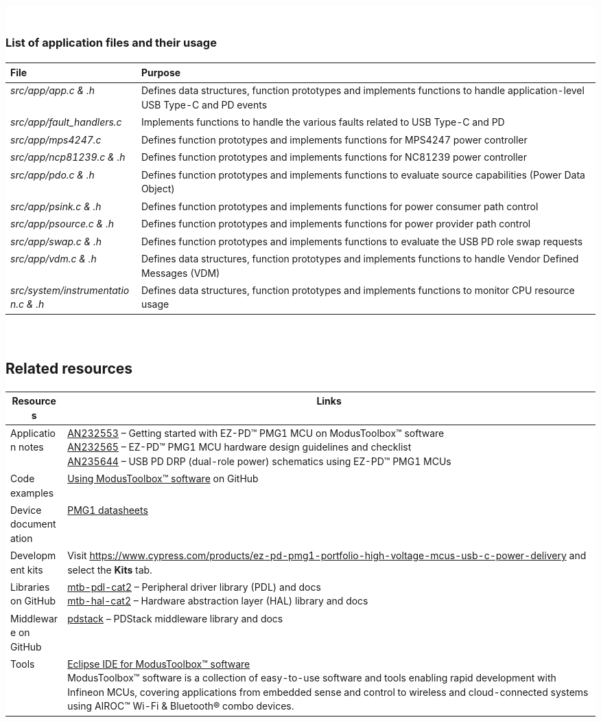 
<br>

### List of application files and their usage

| File                         | Purpose                               |
| :--------------------------- | :------------------------------------ |
| *src/app/app.c & .h*                | Defines data structures, function prototypes and implements functions to handle application-level USB Type-C and PD events |
| *src/app/fault_handlers.c*          | Implements functions to handle the various faults related to USB Type-C and PD |
| *src/app/mps4247.c*                 | Defines function prototypes and implements functions for MPS4247 power controller |
| *src/app/ncp81239.c & .h*           | Defines function prototypes and implements functions for NC81239 power controller |
| *src/app/pdo.c & .h*                | Defines function prototypes and implements functions to evaluate source capabilities (Power Data Object) |
| *src/app/psink.c & .h*              | Defines function prototypes and implements functions for power consumer path control |
| *src/app/psource.c & .h*            | Defines function prototypes and implements functions for power provider path control |
| *src/app/swap.c & .h*               | Defines function prototypes and implements functions to evaluate the USB PD role swap requests |
| *src/app/vdm.c & .h*                | Defines data structures, function prototypes and implements functions to handle Vendor Defined Messages (VDM) |
| *src/system/instrumentation.c & .h* | Defines data structures, function prototypes and implements functions to monitor CPU resource usage |

<br>

## Related resources

Resources | Links
-----------|------------------
Application notes |[AN232553](https://www.cypress.com/an232553) – Getting started with EZ-PD&trade; PMG1 MCU on ModusToolbox&trade; software <br> [AN232565](https://www.cypress.com/an232565) – EZ-PD&trade; PMG1 MCU hardware design guidelines and checklist <br> [AN235644](https://www.infineon.com/cms/en/product/universal-serial-bus-usb-power-delivery-controller/usb-c-and-power-delivery/ez-pd-pmg1-portfolio-high-voltage-mcus-usb-c-power-delivery/#!documents) – USB PD DRP (dual-role power) schematics using EZ-PD™ PMG1 MCUs
Code examples | [Using ModusToolbox&trade; software](https://github.com/infineon?q=mtb-example-pmg1%20NOT%20Deprecated) on GitHub
Device documentation | [PMG1 datasheets](https://www.cypress.com/PMG1DS)
Development kits | Visit https://www.cypress.com/products/ez-pd-pmg1-portfolio-high-voltage-mcus-usb-c-power-delivery and select the **Kits** tab.
Libraries on GitHub | [mtb-pdl-cat2](https://github.com/infineon/mtb-pdl-cat2) – Peripheral driver library (PDL) and docs <br> [mtb-hal-cat2](https://github.com/infineon/mtb-hal-cat2) – Hardware abstraction layer (HAL) library and docs
Middleware on GitHub  | [pdstack](https://github.com/infineon/pdstack) – PDStack middleware library and docs
Tools | [Eclipse IDE for ModusToolbox&trade; software](https://www.cypress.com/modustoolbox) <br> ModusToolbox&trade; software is a collection of easy-to-use software and tools enabling rapid development with Infineon MCUs, covering applications from embedded sense and control to wireless and cloud-connected systems using AIROC™ Wi-Fi & Bluetooth® combo devices.
